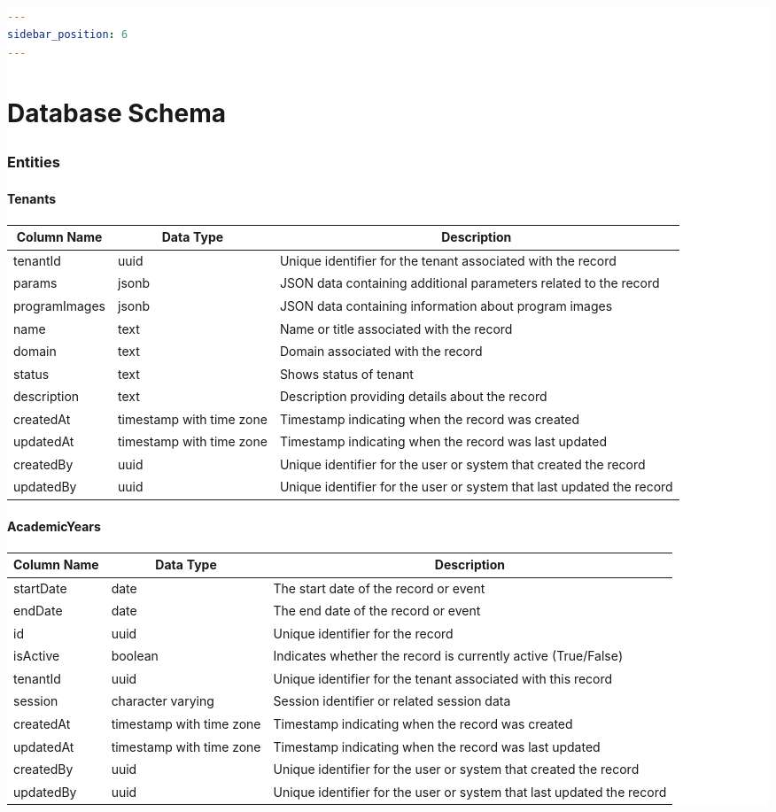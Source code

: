 ```yaml
---
sidebar_position: 6
---
```


# Database Schema

### Entities

#### Tenants

| Column Name   | Data Type                | Description                                                           |
| ------------- | ------------------------ | --------------------------------------------------------------------- |
| tenantId      | uuid                     | Unique identifier for the tenant associated with the record           |
| params        | jsonb                    | JSON data containing additional parameters related to the record      |
| programImages | jsonb                    | JSON data containing information about program images                 |
| name          | text                     | Name or title associated with the record                              |
| domain        | text                     | Domain associated with the record                                     |
| status        | text                     | Shows status of tenant                                                |
| description   | text                     | Description providing details about the record                        |
| createdAt     | timestamp with time zone | Timestamp indicating when the record was created                      |
| updatedAt     | timestamp with time zone | Timestamp indicating when the record was last updated                 |
| createdBy     | uuid                     | Unique identifier for the user or system that created the record      |
| updatedBy     | uuid                     | Unique identifier for the user or system that last updated the record |

#### AcademicYears

| Column Name | Data Type                | Description                                                           |
| ----------- | ------------------------ | --------------------------------------------------------------------- |
| startDate   | date                     | The start date of the record or event                                 |
| endDate     | date                     | The end date of the record or event                                   |
| id          | uuid                     | Unique identifier for the record                                      |
| isActive    | boolean                  | Indicates whether the record is currently active (True/False)         |
| tenantId    | uuid                     | Unique identifier for the tenant associated with this record          |
| session     | character varying        | Session identifier or related session data                            |
| createdAt   | timestamp with time zone | Timestamp indicating when the record was created                      |
| updatedAt   | timestamp with time zone | Timestamp indicating when the record was last updated                 |
| createdBy   | uuid                     | Unique identifier for the user or system that created the record      |
| updatedBy   | uuid                     | Unique identifier for the user or system that last updated the record |
